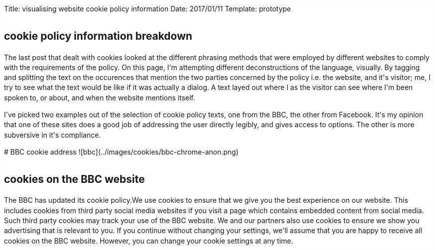 Title: visualising website cookie policy information
Date: 2017/01/11
Template: prototype

## cookie policy information breakdown
<div class="colspan12-5">
The last post that dealt with cookies looked at the different phrasing methods that were employed by different websites to comply with the requirements of the policy. On this page, I'm attempting different deconstructions of the language, visually. By tagging and splitting the text on the occurences that mention the two parties concerned by the policy i.e. the website, and it's visitor; me, I try to see what the text would be like if it was actually a dialog. A text layed out where I as the visitor can see where I'm been spoken to, or about, and when the website mentions itself.

I've picked two examples out of the selection of cookie policy texts, one from the BBC, the other from Facebook. It's my opinion that one of these sites does a good job of addressing the user directly legibly, and gives access to options. The other is more subversive in it's compliance.
</div>
# BBC cookie address
![bbc](../images/cookies/bbc-chrome-anon.png)
<figcaption>
<h2> <span class="subject">cookies</span> on the BBC website </h2>
<p> <span class="speaker">The BBC</span> has updated <span class="speaker">its</span> cookie policy.<span class="speaker">We</span> use <span class="subject">cookies</span> to ensure that <span class="speaker">we</span> give you the best experience on <span class="speaker">our</span> website. This includes <span class="subject">cookies</span> from <span class"third">third party</span> social media websites if <span class="reader">you</span> visit a page which contains embedded content from <span class"third">social media</span>. Such <span class"third">third party</span> <span class="subject">cookies</span> may track <span class="reader">your</span> use of the BBC website. <span class="speaker">We</span> and <span class="speaker">our</span> partners also use <span class="subject">cookies</span> to ensure <span class="speaker">we</span> show <span class="reader">you</span> advertising that is relevant to <span class="reader">you.</span> If <span class="reader">you</span> continue without changing <span class="reader">your</span> settings, <span class="speaker">we</span>'ll assume that <span class="reader">you</span> are happy to receive all <span class="subject">cookies</span> on the BBC website. However, <span class="reader">you</span> can change <span class="reader">your</span> cookie settings at any time. </p>